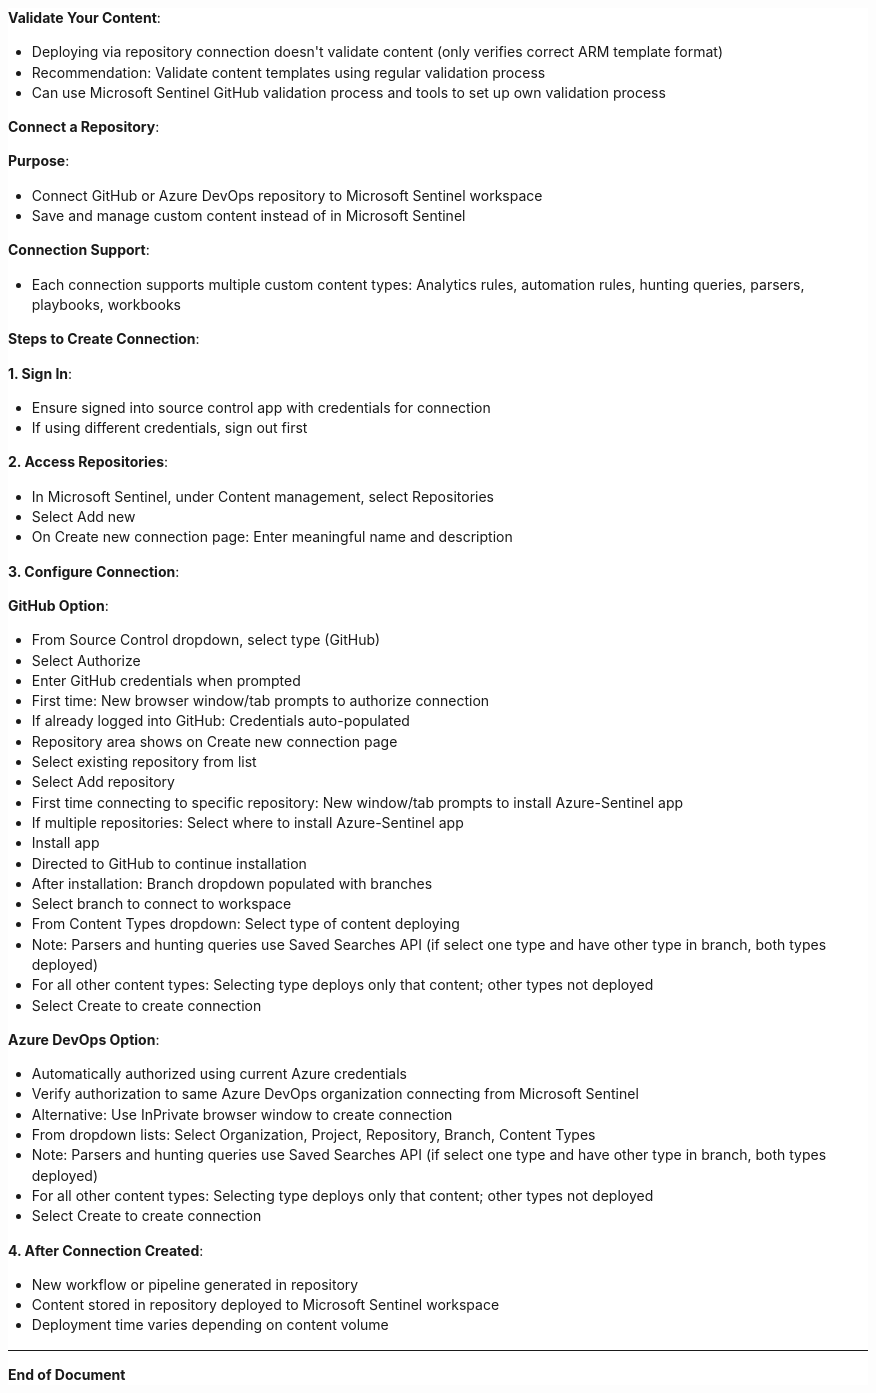 **Validate Your Content**:
- Deploying via repository connection doesn't validate content (only verifies correct ARM template format)
- Recommendation: Validate content templates using regular validation process
- Can use Microsoft Sentinel GitHub validation process and tools to set up own validation process

**Connect a Repository**:

**Purpose**:
- Connect GitHub or Azure DevOps repository to Microsoft Sentinel workspace
- Save and manage custom content instead of in Microsoft Sentinel

**Connection Support**:
- Each connection supports multiple custom content types: Analytics rules, automation rules, hunting queries, parsers, playbooks, workbooks

**Steps to Create Connection**:

**1. Sign In**:
- Ensure signed into source control app with credentials for connection
- If using different credentials, sign out first

**2. Access Repositories**:
- In Microsoft Sentinel, under Content management, select Repositories
- Select Add new
- On Create new connection page: Enter meaningful name and description

**3. Configure Connection**:

**GitHub Option**:
- From Source Control dropdown, select type (GitHub)
- Select Authorize
- Enter GitHub credentials when prompted
- First time: New browser window/tab prompts to authorize connection
- If already logged into GitHub: Credentials auto-populated
- Repository area shows on Create new connection page
- Select existing repository from list
- Select Add repository
- First time connecting to specific repository: New window/tab prompts to install Azure-Sentinel app
- If multiple repositories: Select where to install Azure-Sentinel app
- Install app
- Directed to GitHub to continue installation
- After installation: Branch dropdown populated with branches
- Select branch to connect to workspace
- From Content Types dropdown: Select type of content deploying
- Note: Parsers and hunting queries use Saved Searches API (if select one type and have other type in branch, both types deployed)
- For all other content types: Selecting type deploys only that content; other types not deployed
- Select Create to create connection

**Azure DevOps Option**:
- Automatically authorized using current Azure credentials
- Verify authorization to same Azure DevOps organization connecting from Microsoft Sentinel
- Alternative: Use InPrivate browser window to create connection
- From dropdown lists: Select Organization, Project, Repository, Branch, Content Types
- Note: Parsers and hunting queries use Saved Searches API (if select one type and have other type in branch, both types deployed)
- For all other content types: Selecting type deploys only that content; other types not deployed
- Select Create to create connection

**4. After Connection Created**:
- New workflow or pipeline generated in repository
- Content stored in repository deployed to Microsoft Sentinel workspace
- Deployment time varies depending on content volume

---

**End of Document**
